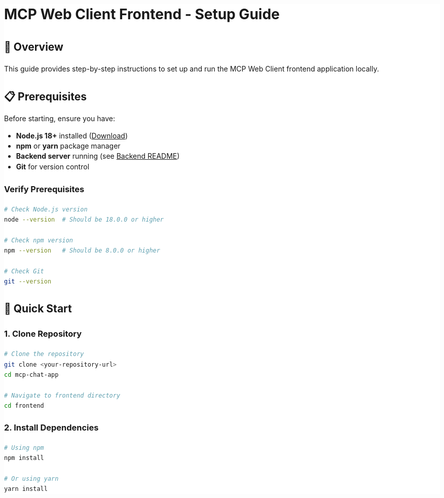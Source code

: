 # MCP Web Client Frontend - Setup Guide

## 🎯 Overview

This guide provides step-by-step instructions to set up and run the MCP Web Client frontend application locally.

## 📋 Prerequisites

Before starting, ensure you have:

- **Node.js 18+** installed ([Download](https://nodejs.org/))
- **npm** or **yarn** package manager
- **Backend server** running (see [Backend README](../backend/README.md))
- **Git** for version control

### **Verify Prerequisites**

```bash
# Check Node.js version
node --version  # Should be 18.0.0 or higher

# Check npm version
npm --version   # Should be 8.0.0 or higher

# Check Git
git --version
```

## 🚀 Quick Start

### **1. Clone Repository**

```bash
# Clone the repository
git clone <your-repository-url>
cd mcp-chat-app

# Navigate to frontend directory
cd frontend
```

### **2. Install Dependencies**

```bash
# Using npm
npm install

# Or using yarn
yarn install
```
